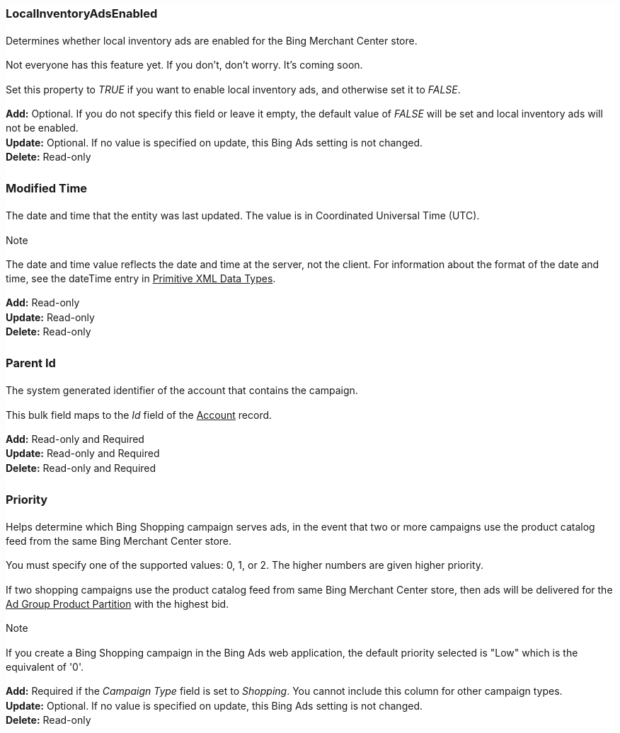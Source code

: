 ### <a name="localinventoryadsenabled"></a>LocalInventoryAdsEnabled
Determines whether local inventory ads are enabled for the Bing Merchant Center store.

Not everyone has this feature yet. If you don’t, don’t worry. It’s coming soon.

Set this property to *TRUE* if you want to enable local inventory ads, and otherwise set it to *FALSE*.

**Add:** Optional. If you do not specify this field or leave it empty, the default value of *FALSE* will be set and local inventory ads will not be enabled.  
**Update:** Optional. If no value is specified on update, this Bing Ads setting is not changed.    
**Delete:** Read-only  

### <a name="modifiedtime"></a>Modified Time
The date and time that the entity was last updated. The value is in Coordinated Universal Time (UTC).

> [!NOTE]
> The date and time value reflects the date and time at the server, not the client. For information about the format of the date and time, see the dateTime entry in [Primitive XML Data Types](https://go.microsoft.com/fwlink/?linkid=859198).

**Add:** Read-only  
**Update:** Read-only  
**Delete:** Read-only  

### <a name="parentid"></a>Parent Id
The system generated identifier of the account that contains the campaign.

This bulk field maps to the *Id* field of the [Account](../bulk-service/account.md) record.

**Add:** Read-only and Required  
**Update:** Read-only and Required  
**Delete:** Read-only and Required  
  
### <a name="priority"></a>Priority
Helps determine which Bing Shopping campaign serves ads, in the event that two or more campaigns use the product catalog feed from the same Bing Merchant Center store.

You must specify one of the supported values: 0, 1, or 2. The higher numbers are given higher priority.

If two shopping campaigns use the product catalog feed from same Bing Merchant Center store, then  ads will be delivered for the [Ad Group Product Partition](../bulk-service/ad-group-product-partition.md) with the highest bid.

> [!NOTE]
> If you create a Bing Shopping campaign in the Bing Ads web application, the default priority selected is "Low" which is the equivalent of '0'.

**Add:** Required if the *Campaign Type* field is set to *Shopping*. You cannot include this column for other campaign types.  
**Update:** Optional. If no value is specified on update, this Bing Ads setting is not changed.  
**Delete:** Read-only  
